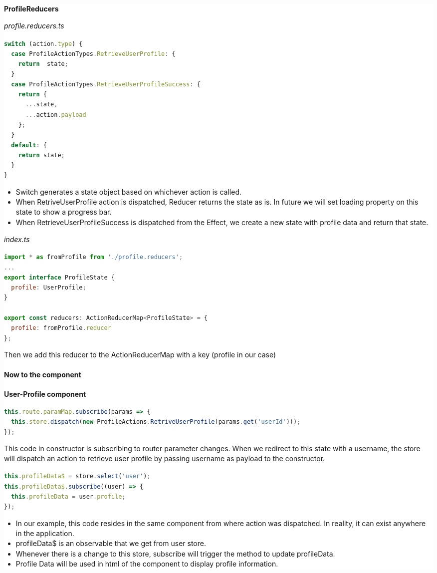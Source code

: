**ProfileReducers**

_profile.reducers.ts_
```js
switch (action.type) {
  case ProfileActionTypes.RetrieveUserProfile: {
    return  state;
  }
  case ProfileActionTypes.RetrieveUserProfileSuccess: {
    return {
      ...state,
      ...action.payload
    };
  }
  default: {
    return state;
  }
}
```

- Switch generates a state object based on whichever action is called.
- When RetriveUserProfile action is dispatched, Reducer returns the state as is. In future we will set loading property on this state to show a progress bar.
- When RetrieveUserProfileSuccess is dispatched from the Effect, we create a new state with profile data and return that state.

_index.ts_
```js
import * as fromProfile from './profile.reducers';
...
export interface ProfileState {
  profile: UserProfile;
}

export const reducers: ActionReducerMap<ProfileState> = {
  profile: fromProfile.reducer
};
```
Then we add this reducer to the ActionReducerMap with a key (profile in our case)

#### Now to the component

**User-Profile component**

```js
this.route.paramMap.subscribe(params => {
  this.store.dispatch(new ProfileActions.RetriveUserProfile(params.get('userId')));
});
```

This code in constructor is subscribing to router parameter changes. When we redirect to this state with a username, the store will
dispatch an action to retrieve user profile by passing username as payload to the constructor.

```js
this.profileData$ = store.select('user');
this.profileData$.subscribe((user) => {
  this.profileData = user.profile;
});
``` 
- In our example, this code resides in the same component from where action was dispatched. In reality, it can exist anywhere in the application.
- profileData$ is an observable that we get from user store.
- Whenever there is a change to this store, subscribe will trigger the method to update profileData.
- Profile Data will be used in html of the component to display profile information.
